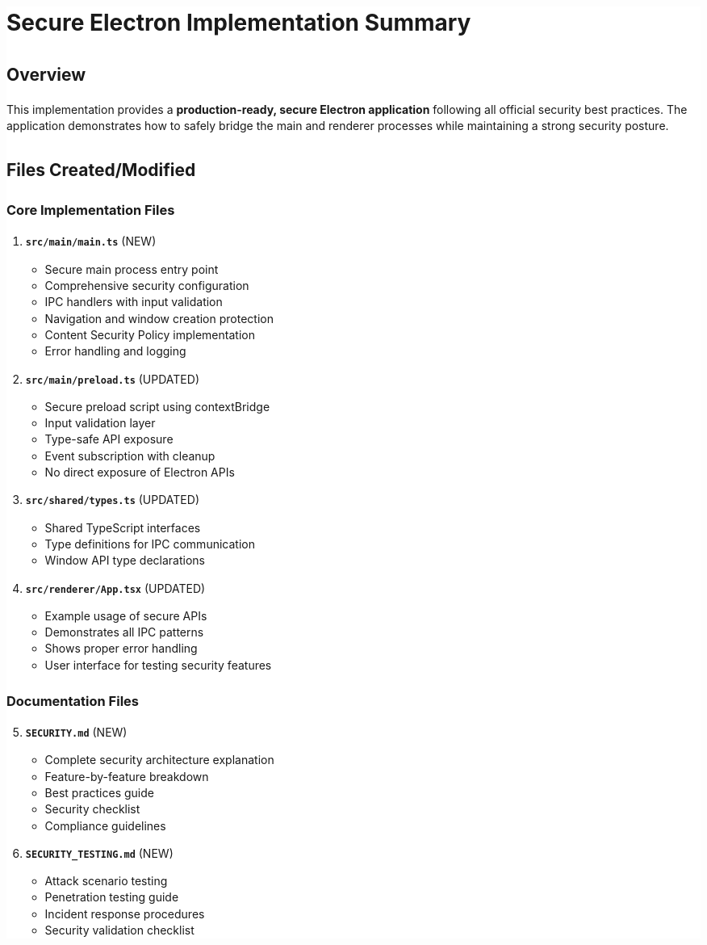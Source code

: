 # Secure Electron Implementation Summary

## Overview

This implementation provides a **production-ready, secure Electron application** following all official security best practices. The application demonstrates how to safely bridge the main and renderer processes while maintaining a strong security posture.

## Files Created/Modified

### Core Implementation Files

1. **`src/main/main.ts`** (NEW)
   - Secure main process entry point
   - Comprehensive security configuration
   - IPC handlers with input validation
   - Navigation and window creation protection
   - Content Security Policy implementation
   - Error handling and logging

2. **`src/main/preload.ts`** (UPDATED)
   - Secure preload script using contextBridge
   - Input validation layer
   - Type-safe API exposure
   - Event subscription with cleanup
   - No direct exposure of Electron APIs

3. **`src/shared/types.ts`** (UPDATED)
   - Shared TypeScript interfaces
   - Type definitions for IPC communication
   - Window API type declarations

4. **`src/renderer/App.tsx`** (UPDATED)
   - Example usage of secure APIs
   - Demonstrates all IPC patterns
   - Shows proper error handling
   - User interface for testing security features

### Documentation Files

5. **`SECURITY.md`** (NEW)
   - Complete security architecture explanation
   - Feature-by-feature breakdown
   - Best practices guide
   - Security checklist
   - Compliance guidelines

6. **`SECURITY_TESTING.md`** (NEW)
   - Attack scenario testing
   - Penetration testing guide
   - Incident response procedures
   - Security validation checklist
